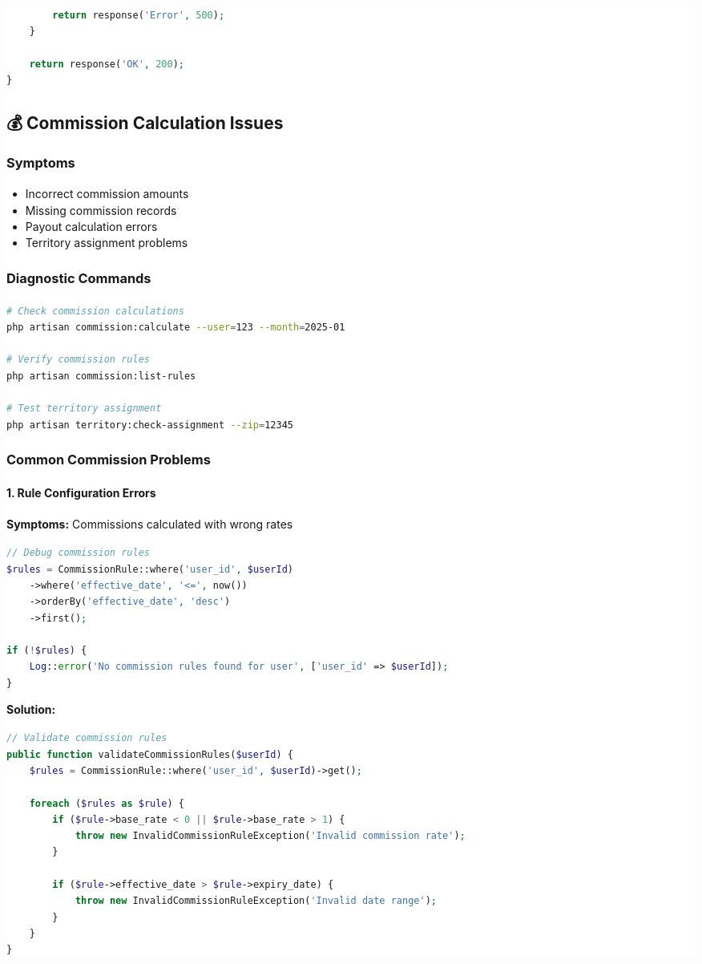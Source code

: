 ```php
        return response('Error', 500);
    }
    
    return response('OK', 200);
}
```

## 💰 Commission Calculation Issues

### Symptoms
- Incorrect commission amounts
- Missing commission records
- Payout calculation errors
- Territory assignment problems

### Diagnostic Commands
```bash
# Check commission calculations
php artisan commission:calculate --user=123 --month=2025-01

# Verify commission rules
php artisan commission:list-rules

# Test territory assignment
php artisan territory:check-assignment --zip=12345
```

### Common Commission Problems

#### 1. Rule Configuration Errors
**Symptoms:** Commissions calculated with wrong rates
```php
// Debug commission rules
$rules = CommissionRule::where('user_id', $userId)
    ->where('effective_date', '<=', now())
    ->orderBy('effective_date', 'desc')
    ->first();

if (!$rules) {
    Log::error('No commission rules found for user', ['user_id' => $userId]);
}
```

**Solution:**
```php
// Validate commission rules
public function validateCommissionRules($userId) {
    $rules = CommissionRule::where('user_id', $userId)->get();
    
    foreach ($rules as $rule) {
        if ($rule->base_rate < 0 || $rule->base_rate > 1) {
            throw new InvalidCommissionRuleException('Invalid commission rate');
        }
        
        if ($rule->effective_date > $rule->expiry_date) {
            throw new InvalidCommissionRuleException('Invalid date range');
        }
    }
}
```
